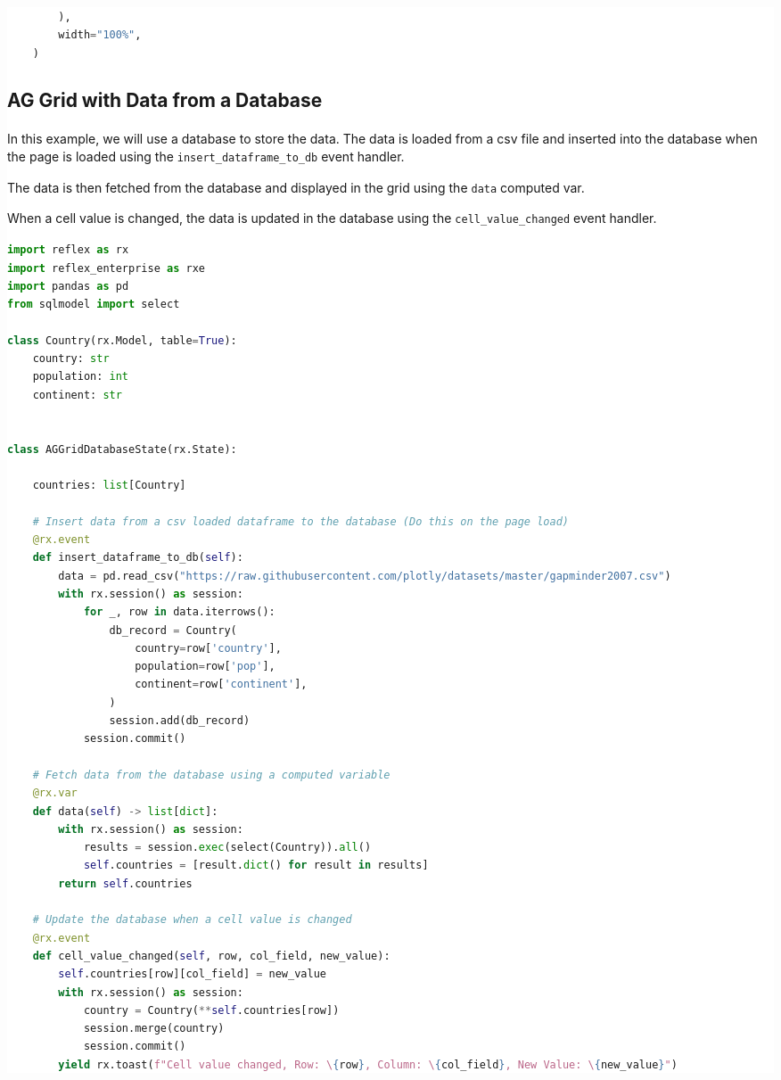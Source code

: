 ```python
        ),
        width="100%",
    )
```

## AG Grid with Data from a Database

In this example, we will use a database to store the data. The data is loaded from a csv file and inserted into the database when the page is loaded using the `insert_dataframe_to_db` event handler.

The data is then fetched from the database and displayed in the grid using the `data` computed var.

When a cell value is changed, the data is updated in the database using the `cell_value_changed` event handler.

```python
import reflex as rx
import reflex_enterprise as rxe
import pandas as pd
from sqlmodel import select

class Country(rx.Model, table=True):
    country: str
    population: int
    continent: str


class AGGridDatabaseState(rx.State):

    countries: list[Country]

    # Insert data from a csv loaded dataframe to the database (Do this on the page load)
    @rx.event
    def insert_dataframe_to_db(self):
        data = pd.read_csv("https://raw.githubusercontent.com/plotly/datasets/master/gapminder2007.csv")
        with rx.session() as session:
            for _, row in data.iterrows():
                db_record = Country(
                    country=row['country'],
                    population=row['pop'],
                    continent=row['continent'],
                )
                session.add(db_record)
            session.commit()

    # Fetch data from the database using a computed variable
    @rx.var
    def data(self) -> list[dict]:
        with rx.session() as session:
            results = session.exec(select(Country)).all()
            self.countries = [result.dict() for result in results]
        return self.countries

    # Update the database when a cell value is changed
    @rx.event
    def cell_value_changed(self, row, col_field, new_value):
        self.countries[row][col_field] = new_value
        with rx.session() as session:
            country = Country(**self.countries[row])
            session.merge(country)
            session.commit()
        yield rx.toast(f"Cell value changed, Row: \{row}, Column: \{col_field}, New Value: \{new_value}")
```